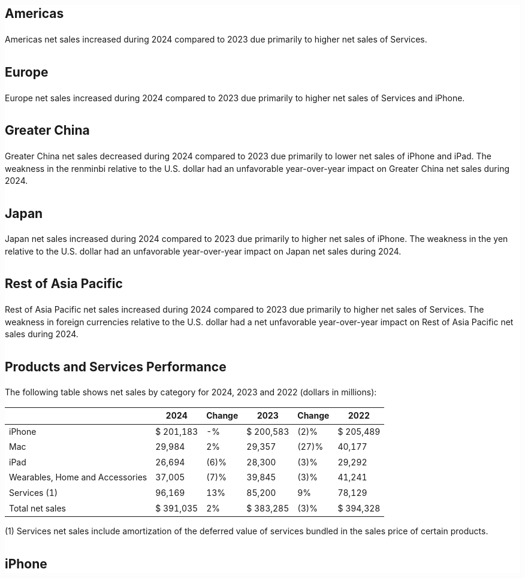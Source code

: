 ## Americas

Americas net sales increased during 2024 compared to 2023 due primarily to higher net sales of Services.

## Europe

Europe net sales increased during 2024 compared to 2023 due primarily to higher net sales of Services and iPhone.

## Greater China

Greater China net sales decreased during 2024 compared to 2023 due primarily to lower net sales of iPhone and iPad. The weakness in the renminbi relative to the U.S. dollar had an unfavorable year-over-year impact on Greater China net sales during 2024.

## Japan

Japan net sales increased during 2024 compared to 2023 due primarily to higher net sales of iPhone. The weakness in the yen relative to the U.S. dollar had an unfavorable year-over-year impact on Japan net sales during 2024.

## Rest of Asia Pacific

Rest of Asia Pacific net sales increased during 2024 compared to 2023 due primarily to higher net sales of Services. The weakness in foreign currencies relative to the U.S. dollar had a net unfavorable year-over-year impact on Rest of Asia Pacific net sales during 2024.

## Products and Services Performance

The following table shows net sales by category for 2024, 2023 and 2022 (dollars in millions):

|                                 | 2024      | Change   | 2023      | Change   | 2022      |
|---------------------------------|-----------|----------|-----------|----------|-----------|
| iPhone                          | $ 201,183 | -%       | $ 200,583 | (2)%     | $ 205,489 |
| Mac                             | 29,984    | 2%       | 29,357    | (27)%    | 40,177    |
| iPad                            | 26,694    | (6)%     | 28,300    | (3)%     | 29,292    |
| Wearables, Home and Accessories | 37,005    | (7)%     | 39,845    | (3)%     | 41,241    |
| Services (1)                    | 96,169    | 13%      | 85,200    | 9%       | 78,129    |
| Total net sales                 | $ 391,035 | 2%       | $ 383,285 | (3)%     | $ 394,328 |

(1) Services net sales include amortization of the deferred value of services bundled in the sales price of certain products.

## iPhone
